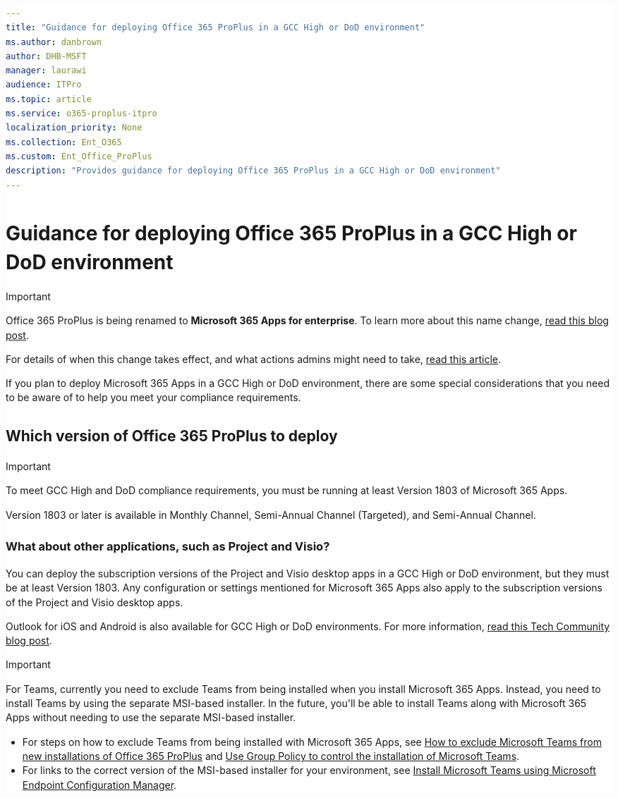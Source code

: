 ```yaml
---
title: "Guidance for deploying Office 365 ProPlus in a GCC High or DoD environment"
ms.author: danbrown
author: DHB-MSFT
manager: laurawi
audience: ITPro
ms.topic: article
ms.service: o365-proplus-itpro
localization_priority: None
ms.collection: Ent_O365
ms.custom: Ent_Office_ProPlus
description: "Provides guidance for deploying Office 365 ProPlus in a GCC High or DoD environment"
---
```


# Guidance for deploying Office 365 ProPlus in a GCC High or DoD environment

> [!IMPORTANT]
> Office 365 ProPlus is being renamed to **Microsoft 365 Apps for enterprise**. To learn more about this name change, [read this blog post](https://go.microsoft.com/fwlink/p/?linkid=2120533). 
>
> For details of when this change takes effect, and what actions admins might need to take, [read this article](name-change.md).

If you plan to deploy Microsoft 365 Apps in a GCC High or DoD environment, there are some special considerations that you need to be aware of to help you meet your compliance requirements.

## Which version of Office 365 ProPlus to deploy

> [!IMPORTANT]
> To meet GCC High and DoD compliance requirements, you must be running at least Version 1803 of Microsoft 365 Apps.

Version 1803 or later is available in Monthly Channel, Semi-Annual Channel (Targeted), and Semi-Annual Channel.

### What about other applications, such as Project and Visio?

You can deploy the subscription versions of the Project and Visio desktop apps in a GCC High or DoD environment, but they must be at least Version 1803. Any configuration or settings mentioned for Microsoft 365 Apps also apply to the subscription versions of the Project and Visio desktop apps.

Outlook for iOS and Android is also available for GCC High or DoD environments. For more information, [read this Tech Community blog post](https://techcommunity.microsoft.com/t5/Outlook-Blog/Outlook-mobile-meets-needs-of-customers-with-the-highest-Federal/ba-p/313938).

> [!IMPORTANT]
> For Teams, currently you need to exclude Teams from being installed when you install Microsoft 365 Apps. Instead, you need to install Teams by using the separate MSI-based installer. In the future, you'll be able to install Teams along with Microsoft 365 Apps without needing to use the separate MSI-based installer.
> - For steps on how to exclude Teams from being installed with Microsoft 365 Apps, see [How to exclude Microsoft Teams from new installations of Office 365 ProPlus](teams-install.md#how-to-exclude-microsoft-teams-from-new-installations-of-office-365-proplus) and [Use Group Policy to control the installation of Microsoft Teams](teams-install.md#use-group-policy-to-control-the-installation-of-microsoft-teams).
>- For links to the correct version of the MSI-based installer for your environment, see [Install Microsoft Teams using Microsoft Endpoint Configuration Manager](https://docs.microsoft.com/MicrosoftTeams/msi-deployment).
